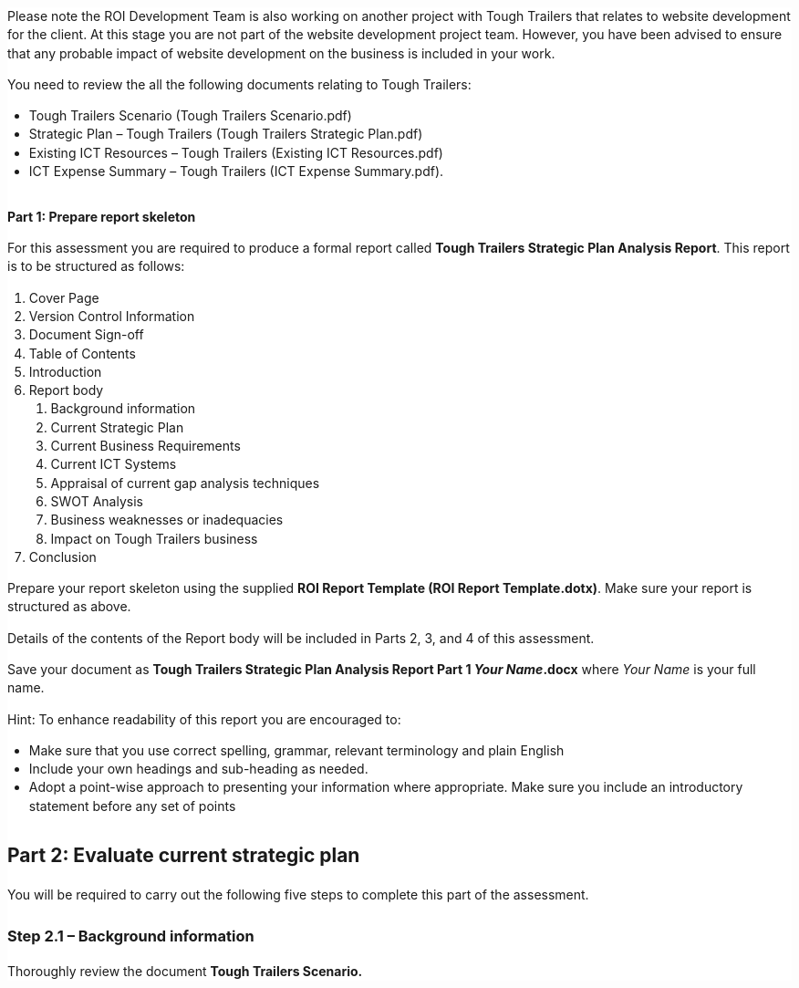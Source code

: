Please note the ROI Development Team is also working on another project with Tough Trailers that relates to website development for the client. At this stage you are not part of the website development project team.  However, you have been advised to ensure that any probable impact of website development on the business is included in your work.

You need to review the all the following documents relating to Tough Trailers: 

- Tough Trailers Scenario (Tough Trailers Scenario.pdf) 
- Strategic Plan – Tough Trailers (Tough Trailers Strategic Plan.pdf)
- Existing ICT Resources – Tough Trailers (Existing ICT Resources.pdf)
- ICT Expense Summary – Tough Trailers (ICT Expense Summary.pdf).
##


**Part 1: Prepare report skeleton** 

For this assessment you are required to produce a formal report called **Tough Trailers Strategic Plan Analysis Report**. This report is to be structured as follows:

1. Cover Page
1. Version Control Information
1. Document Sign-off
1. Table of Contents
1. Introduction
1. Report body
   1. Background information 
   1. Current Strategic Plan 
   1. Current Business Requirements
   1. Current ICT Systems
   1. Appraisal of current gap analysis techniques
   1. SWOT Analysis
   1. Business weaknesses or inadequacies
   1. Impact on Tough Trailers business
1. Conclusion

Prepare your report skeleton using the supplied **ROI Report Template (ROI Report Template.dotx)**. Make sure your report is structured as above.

Details of the contents of the Report body will be included in Parts 2, 3, and 4 of this assessment. 

Save your document as **Tough Trailers Strategic Plan Analysis Report Part 1 *Your Name*.docx** where *Your Name* is your full name.

Hint: To enhance readability of this report you are encouraged to: 

- Make sure that you use correct spelling, grammar, relevant terminology and plain English
- Include your own headings and sub-heading as needed.
- Adopt a point-wise approach to presenting your information where appropriate. Make sure you include an introductory statement before any set of points

## **Part 2: Evaluate current strategic plan**
You will be required to carry out the following five steps to complete this part of the assessment.
### **Step 2.1 – Background information**
Thoroughly review the document **Tough Trailers Scenario.** 
